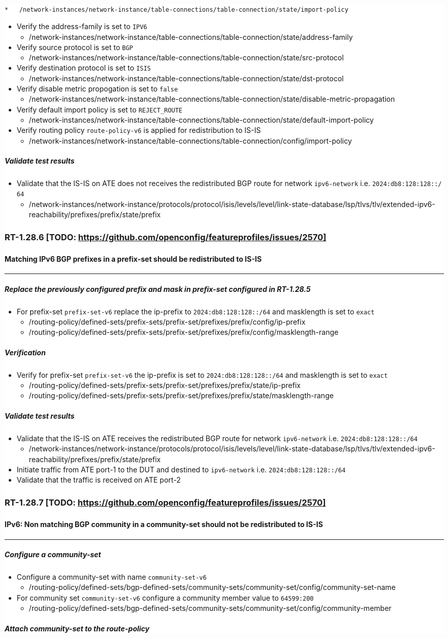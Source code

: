     *   /network-instances/network-instance/table-connections/table-connection/state/import-policy
*   Verify the address-family is set to ```IPV6```
    *   /network-instances/network-instance/table-connections/table-connection/state/address-family
*   Verify source protocol is set to ```BGP```
    *   /network-instances/network-instance/table-connections/table-connection/state/src-protocol
*   Verify destination protocol is set to ```ISIS```
    *   /network-instances/network-instance/table-connections/table-connection/state/dst-protocol
*   Verify disable metric propogation is set to ```false```
    *   /network-instances/network-instance/table-connections/table-connection/state/disable-metric-propagation
*   Verify default import policy is set to ```REJECT_ROUTE```
    *   /network-instances/network-instance/table-connections/table-connection/state/default-import-policy
*   Verify routing policy ```route-policy-v6``` is applied for redistribution to IS-IS
    *   /network-instances/network-instance/table-connections/table-connection/config/import-policy
##### Validate test results
*   Validate that the IS-IS on ATE does not receives the redistributed BGP route for network ```ipv6-network``` i.e. ```2024:db8:128:128::/64```
    *   /network-instances/network-instance/protocols/protocol/isis/levels/level/link-state-database/lsp/tlvs/tlv/extended-ipv6-reachability/prefixes/prefix/state/prefix

### RT-1.28.6 [TODO: https://github.com/openconfig/featureprofiles/issues/2570]
#### Matching IPv6 BGP prefixes in a prefix-set should be redistributed to IS-IS
---
##### Replace the previously configured prefix and mask in prefix-set configured in RT-1.28.5
*   For prefix-set ```prefix-set-v6``` replace the ip-prefix to ```2024:db8:128:128::/64``` and masklength is set to ```exact```
    *   /routing-policy/defined-sets/prefix-sets/prefix-set/prefixes/prefix/config/ip-prefix
    *   /routing-policy/defined-sets/prefix-sets/prefix-set/prefixes/prefix/config/masklength-range
##### Verification
*   Verify for prefix-set ```prefix-set-v6``` the ip-prefix is set to ```2024:db8:128:128::/64``` and masklength is set to ```exact```
    *   /routing-policy/defined-sets/prefix-sets/prefix-set/prefixes/prefix/state/ip-prefix
    *   /routing-policy/defined-sets/prefix-sets/prefix-set/prefixes/prefix/state/masklength-range
##### Validate test results
*   Validate that the IS-IS on ATE receives the redistributed BGP route for network ```ipv6-network``` i.e. ```2024:db8:128:128::/64```
    *   /network-instances/network-instance/protocols/protocol/isis/levels/level/link-state-database/lsp/tlvs/tlv/extended-ipv6-reachability/prefixes/prefix/state/prefix
*   Initiate traffic from ATE port-1 to the DUT and destined to ```ipv6-network``` i.e. ```2024:db8:128:128::/64```
*   Validate that the traffic is received on ATE port-2

### RT-1.28.7 [TODO: https://github.com/openconfig/featureprofiles/issues/2570]
#### IPv6: Non matching BGP community in a community-set should not be redistributed to IS-IS
---
##### Configure a community-set
*   Configure a community-set with name ```community-set-v6```
    *   /routing-policy/defined-sets/bgp-defined-sets/community-sets/community-set/config/community-set-name
*   For community set ```community-set-v6``` configure a community member value to ```64599:200```
    *   /routing-policy/defined-sets/bgp-defined-sets/community-sets/community-set/config/community-member
##### Attach community-set to the route-policy